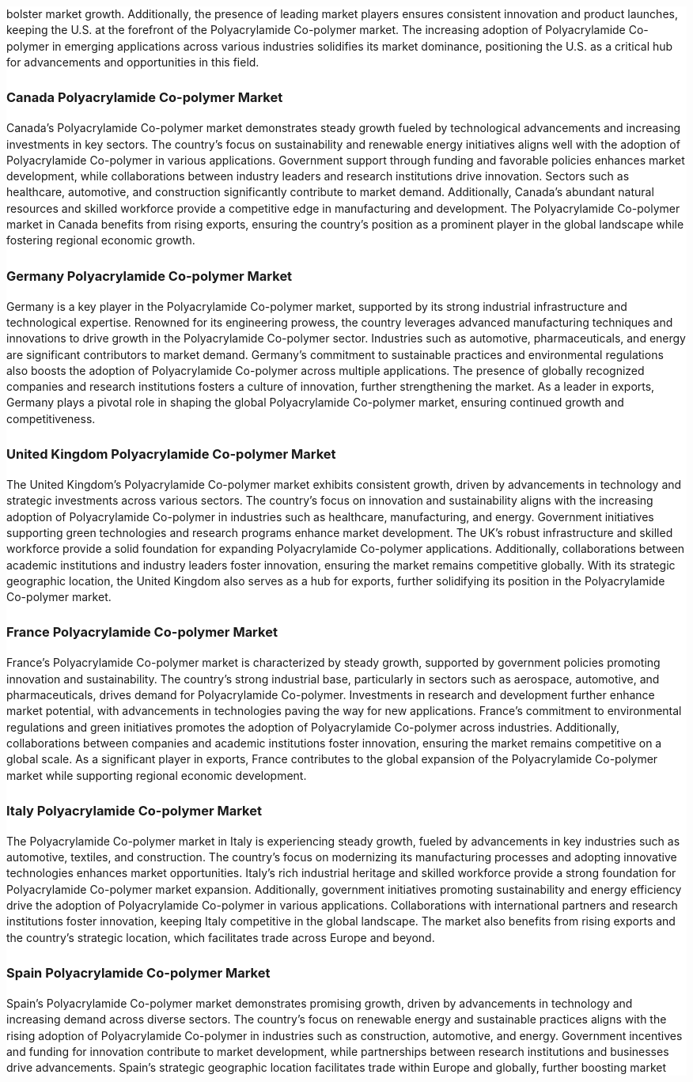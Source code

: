 bolster market growth. Additionally, the presence of leading market players ensures consistent innovation and product launches, keeping the U.S. at the forefront of the Polyacrylamide Co-polymer market. The increasing adoption of Polyacrylamide Co-polymer in emerging applications across various industries solidifies its market dominance, positioning the U.S. as a critical hub for advancements and opportunities in this field.</p><h3>Canada Polyacrylamide Co-polymer Market</h3><p>Canada&rsquo;s Polyacrylamide Co-polymer market demonstrates steady growth fueled by technological advancements and increasing investments in key sectors. The country&rsquo;s focus on sustainability and renewable energy initiatives aligns well with the adoption of Polyacrylamide Co-polymer in various applications. Government support through funding and favorable policies enhances market development, while collaborations between industry leaders and research institutions drive innovation. Sectors such as healthcare, automotive, and construction significantly contribute to market demand. Additionally, Canada&rsquo;s abundant natural resources and skilled workforce provide a competitive edge in manufacturing and development. The Polyacrylamide Co-polymer market in Canada benefits from rising exports, ensuring the country&rsquo;s position as a prominent player in the global landscape while fostering regional economic growth.</p><h3>Germany Polyacrylamide Co-polymer Market</h3><p>Germany is a key player in the Polyacrylamide Co-polymer market, supported by its strong industrial infrastructure and technological expertise. Renowned for its engineering prowess, the country leverages advanced manufacturing techniques and innovations to drive growth in the Polyacrylamide Co-polymer sector. Industries such as automotive, pharmaceuticals, and energy are significant contributors to market demand. Germany&rsquo;s commitment to sustainable practices and environmental regulations also boosts the adoption of Polyacrylamide Co-polymer across multiple applications. The presence of globally recognized companies and research institutions fosters a culture of innovation, further strengthening the market. As a leader in exports, Germany plays a pivotal role in shaping the global Polyacrylamide Co-polymer market, ensuring continued growth and competitiveness.</p><h3>United Kingdom Polyacrylamide Co-polymer Market</h3><p>The United Kingdom&rsquo;s Polyacrylamide Co-polymer market exhibits consistent growth, driven by advancements in technology and strategic investments across various sectors. The country&rsquo;s focus on innovation and sustainability aligns with the increasing adoption of Polyacrylamide Co-polymer in industries such as healthcare, manufacturing, and energy. Government initiatives supporting green technologies and research programs enhance market development. The UK&rsquo;s robust infrastructure and skilled workforce provide a solid foundation for expanding Polyacrylamide Co-polymer applications. Additionally, collaborations between academic institutions and industry leaders foster innovation, ensuring the market remains competitive globally. With its strategic geographic location, the United Kingdom also serves as a hub for exports, further solidifying its position in the Polyacrylamide Co-polymer market.</p><h3>France Polyacrylamide Co-polymer Market</h3><p>France&rsquo;s Polyacrylamide Co-polymer market is characterized by steady growth, supported by government policies promoting innovation and sustainability. The country&rsquo;s strong industrial base, particularly in sectors such as aerospace, automotive, and pharmaceuticals, drives demand for Polyacrylamide Co-polymer. Investments in research and development further enhance market potential, with advancements in technologies paving the way for new applications. France&rsquo;s commitment to environmental regulations and green initiatives promotes the adoption of Polyacrylamide Co-polymer across industries. Additionally, collaborations between companies and academic institutions foster innovation, ensuring the market remains competitive on a global scale. As a significant player in exports, France contributes to the global expansion of the Polyacrylamide Co-polymer market while supporting regional economic development.</p><h3>Italy Polyacrylamide Co-polymer Market</h3><p>The Polyacrylamide Co-polymer market in Italy is experiencing steady growth, fueled by advancements in key industries such as automotive, textiles, and construction. The country&rsquo;s focus on modernizing its manufacturing processes and adopting innovative technologies enhances market opportunities. Italy&rsquo;s rich industrial heritage and skilled workforce provide a strong foundation for Polyacrylamide Co-polymer market expansion. Additionally, government initiatives promoting sustainability and energy efficiency drive the adoption of Polyacrylamide Co-polymer in various applications. Collaborations with international partners and research institutions foster innovation, keeping Italy competitive in the global landscape. The market also benefits from rising exports and the country&rsquo;s strategic location, which facilitates trade across Europe and beyond.</p><h3>Spain Polyacrylamide Co-polymer Market</h3><p>Spain&rsquo;s Polyacrylamide Co-polymer market demonstrates promising growth, driven by advancements in technology and increasing demand across diverse sectors. The country&rsquo;s focus on renewable energy and sustainable practices aligns with the rising adoption of Polyacrylamide Co-polymer in industries such as construction, automotive, and energy. Government incentives and funding for innovation contribute to market development, while partnerships between research institutions and businesses drive advancements. Spain&rsquo;s strategic geographic location facilitates trade within Europe and globally, further boosting market